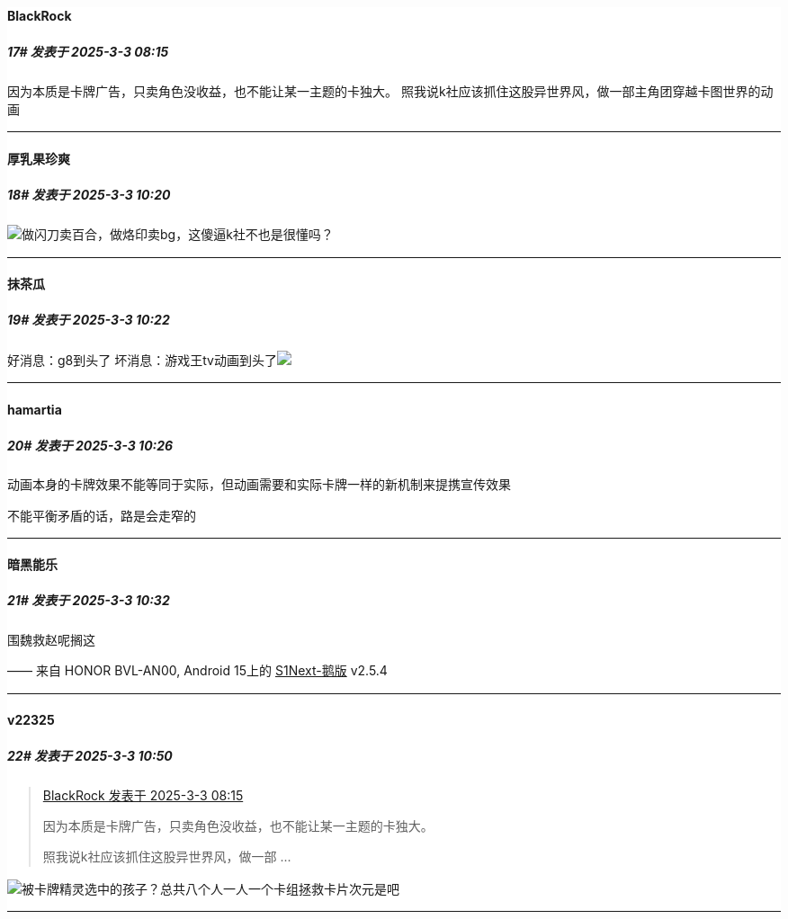 ####  BlackRock  
##### 17#       发表于 2025-3-3 08:15

因为本质是卡牌广告，只卖角色没收益，也不能让某一主题的卡独大。
照我说k社应该抓住这股异世界风，做一部主角团穿越卡图世界的动画

*****

####  厚乳果珍爽  
##### 18#       发表于 2025-3-3 10:20

<img src="https://static.saraba1st.com/image/smiley/face2017/067.png" referrerpolicy="no-referrer">做闪刀卖百合，做烙印卖bg，这傻逼k社不也是很懂吗？

*****

####  抹茶瓜  
##### 19#       发表于 2025-3-3 10:22

好消息：g8到头了 
坏消息：游戏王tv动画到头了<img src="https://static.saraba1st.com/image/smiley/face2017/068.png" referrerpolicy="no-referrer">

*****

####  hamartia  
##### 20#       发表于 2025-3-3 10:26

动画本身的卡牌效果不能等同于实际，但动画需要和实际卡牌一样的新机制来提携宣传效果

不能平衡矛盾的话，路是会走窄的

*****

####  暗黑能乐  
##### 21#       发表于 2025-3-3 10:32

围魏救赵呢搁这

—— 来自 HONOR BVL-AN00, Android 15上的 [S1Next-鹅版](https://github.com/ykrank/S1-Next/releases) v2.5.4

*****

####  v22325  
##### 22#       发表于 2025-3-3 10:50

<blockquote><a href="httphttps://bbs.saraba1st.com/2b/forum.php?mod=redirect&amp;goto=findpost&amp;pid=67561143&amp;ptid=2247903" target="_blank">BlackRock 发表于 2025-3-3 08:15</a>

因为本质是卡牌广告，只卖角色没收益，也不能让某一主题的卡独大。

照我说k社应该抓住这股异世界风，做一部 ...</blockquote>
<img src="https://static.saraba1st.com/image/smiley/face2017/037.png" referrerpolicy="no-referrer">被卡牌精灵选中的孩子？总共八个人一人一个卡组拯救卡片次元是吧

*****
